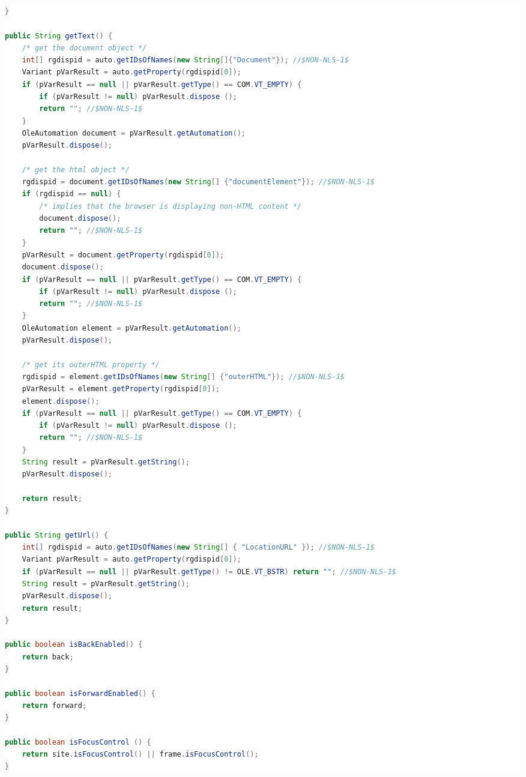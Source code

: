```java
}

public String getText() {
	/* get the document object */
	int[] rgdispid = auto.getIDsOfNames(new String[]{"Document"}); //$NON-NLS-1$
	Variant pVarResult = auto.getProperty(rgdispid[0]);
	if (pVarResult == null || pVarResult.getType() == COM.VT_EMPTY) {
		if (pVarResult != null) pVarResult.dispose ();
		return ""; //$NON-NLS-1$
	}
	OleAutomation document = pVarResult.getAutomation();
	pVarResult.dispose();

	/* get the html object */
	rgdispid = document.getIDsOfNames(new String[] {"documentElement"}); //$NON-NLS-1$
	if (rgdispid == null) {
		/* implies that the browser is displaying non-HTML content */
		document.dispose();
		return ""; //$NON-NLS-1$
	}
	pVarResult = document.getProperty(rgdispid[0]);
	document.dispose();
	if (pVarResult == null || pVarResult.getType() == COM.VT_EMPTY) {
		if (pVarResult != null) pVarResult.dispose ();
		return ""; //$NON-NLS-1$
	}
	OleAutomation element = pVarResult.getAutomation();
	pVarResult.dispose();

	/* get its outerHTML property */
	rgdispid = element.getIDsOfNames(new String[] {"outerHTML"}); //$NON-NLS-1$
	pVarResult = element.getProperty(rgdispid[0]);
	element.dispose();
	if (pVarResult == null || pVarResult.getType() == COM.VT_EMPTY) {
		if (pVarResult != null) pVarResult.dispose ();
		return ""; //$NON-NLS-1$
	}
	String result = pVarResult.getString();
	pVarResult.dispose();

	return result;
}

public String getUrl() {
	int[] rgdispid = auto.getIDsOfNames(new String[] { "LocationURL" }); //$NON-NLS-1$
	Variant pVarResult = auto.getProperty(rgdispid[0]);
	if (pVarResult == null || pVarResult.getType() != OLE.VT_BSTR) return ""; //$NON-NLS-1$
	String result = pVarResult.getString();
	pVarResult.dispose();
	return result;
}

public boolean isBackEnabled() {
	return back;
}

public boolean isForwardEnabled() {
	return forward;
}

public boolean isFocusControl () {
	return site.isFocusControl() || frame.isFocusControl();
}
```